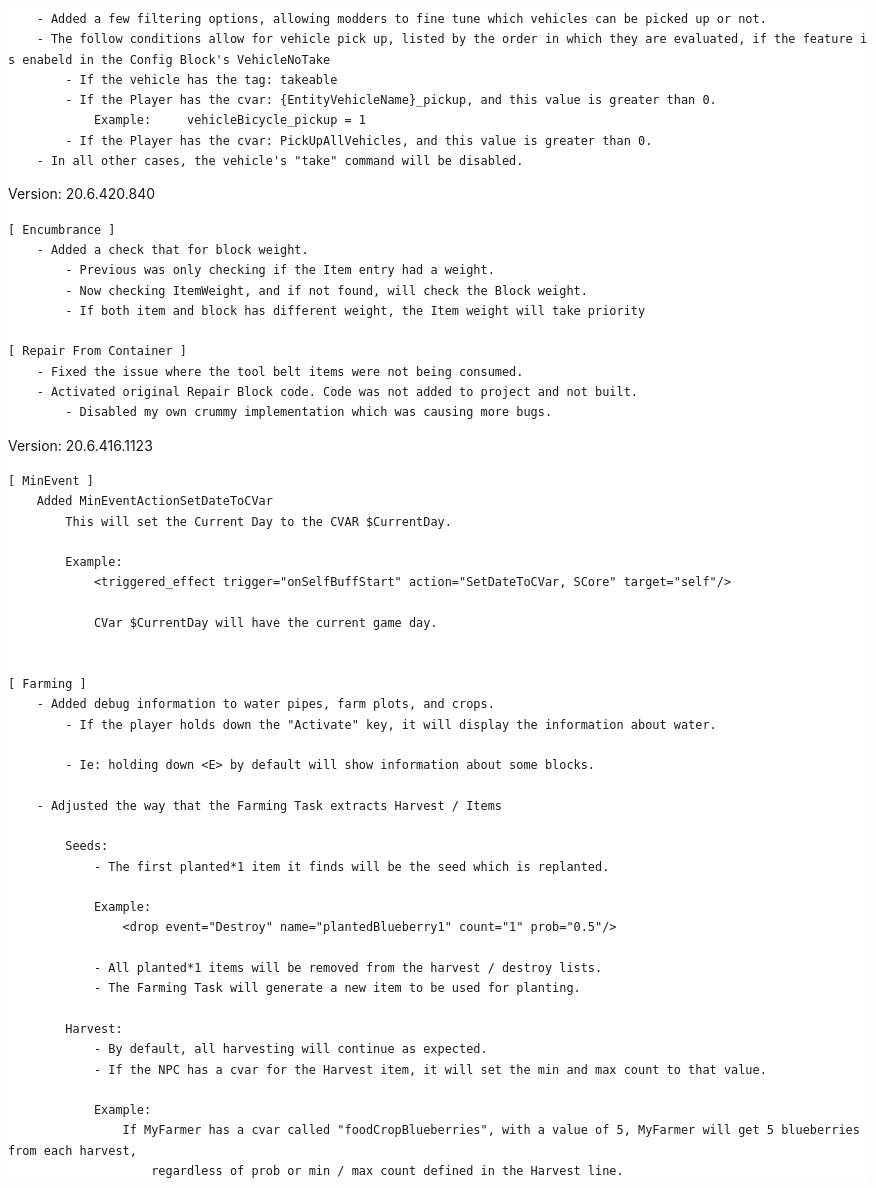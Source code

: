 		- Added a few filtering options, allowing modders to fine tune which vehicles can be picked up or not. 
		- The follow conditions allow for vehicle pick up, listed by the order in which they are evaluated, if the feature is enabeld in the Config Block's VehicleNoTake
			- If the vehicle has the tag: takeable
			- If the Player has the cvar: {EntityVehicleName}_pickup, and this value is greater than 0.  
				Example:     vehicleBicycle_pickup = 1
			- If the Player has the cvar: PickUpAllVehicles, and this value is greater than 0.
		- In all other cases, the vehicle's "take" command will be disabled.



Version: 20.6.420.840
	
	[ Encumbrance ]
		- Added a check that for block weight.
			- Previous was only checking if the Item entry had a weight.
			- Now checking ItemWeight, and if not found, will check the Block weight.
			- If both item and block has different weight, the Item weight will take priority

	[ Repair From Container ]
		- Fixed the issue where the tool belt items were not being consumed.
		- Activated original Repair Block code. Code was not added to project and not built.
			- Disabled my own crummy implementation which was causing more bugs.


Version: 20.6.416.1123

	[ MinEvent ]
		Added MinEventActionSetDateToCVar
			This will set the Current Day to the CVAR $CurrentDay.

			Example: 
				<triggered_effect trigger="onSelfBuffStart" action="SetDateToCVar, SCore" target="self"/> 

				CVar $CurrentDay will have the current game day.

		
	[ Farming ]
		- Added debug information to water pipes, farm plots, and crops.
			- If the player holds down the "Activate" key, it will display the information about water.

			- Ie: holding down <E> by default will show information about some blocks.

		- Adjusted the way that the Farming Task extracts Harvest / Items

			Seeds:
				- The first planted*1 item it finds will be the seed which is replanted.

				Example:
					<drop event="Destroy" name="plantedBlueberry1" count="1" prob="0.5"/>

				- All planted*1 items will be removed from the harvest / destroy lists.
				- The Farming Task will generate a new item to be used for planting.

			Harvest:
				- By default, all harvesting will continue as expected. 
				- If the NPC has a cvar for the Harvest item, it will set the min and max count to that value.
		
				Example:
					If MyFarmer has a cvar called "foodCropBlueberries", with a value of 5, MyFarmer will get 5 blueberries from each harvest,
						regardless of prob or min / max count defined in the Harvest line.


[ 0 - SCore ( Latest ) ]: https://gitlab.com/sphereii/SphereII-Mods/-/archive/master/SphereII-Mods-master.zip?path=0-SCore